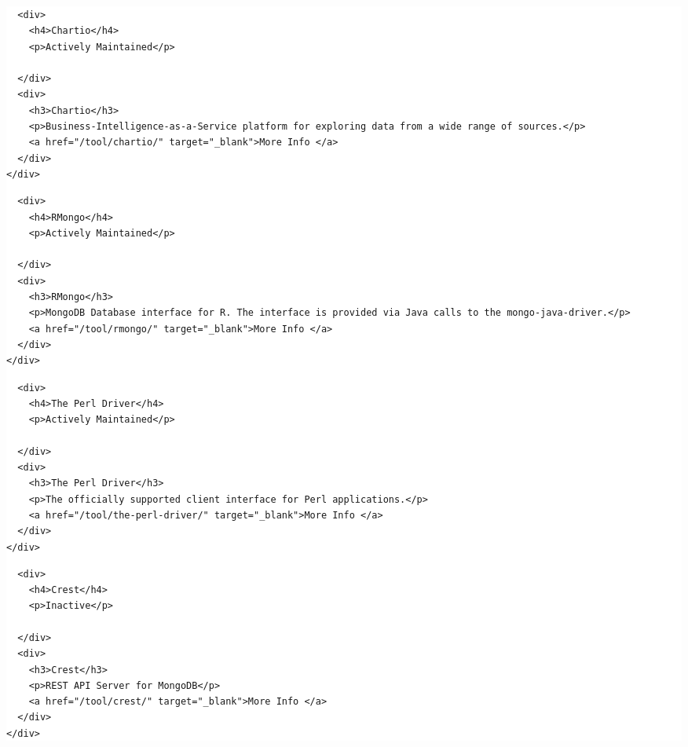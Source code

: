       <div>
        <h4>Chartio</h4>
        <p>Actively Maintained</p>
        
      </div>
      <div>
        <h3>Chartio</h3>
        <p>Business-Intelligence-as-a-Service platform for exploring data from a wide range of sources.</p>
        <a href="/tool/chartio/" target="_blank">More Info </a>
      </div>
    </div>
  </div> <div>
    <div>
      
            
      
      <div>
        <h4>RMongo</h4>
        <p>Actively Maintained</p>
        
      </div>
      <div>
        <h3>RMongo</h3>
        <p>MongoDB Database interface for R. The interface is provided via Java calls to the mongo-java-driver.</p>
        <a href="/tool/rmongo/" target="_blank">More Info </a>
      </div>
    </div>
  </div> <div>
    <div>
      
            
      
      <div>
        <h4>The Perl Driver</h4>
        <p>Actively Maintained</p>
        
      </div>
      <div>
        <h3>The Perl Driver</h3>
        <p>The officially supported client interface for Perl applications.</p>
        <a href="/tool/the-perl-driver/" target="_blank">More Info </a>
      </div>
    </div>
  </div> <div>
    <div>
      
            
      
      <div>
        <h4>Crest</h4>
        <p>Inactive</p>
        
      </div>
      <div>
        <h3>Crest</h3>
        <p>REST API Server for MongoDB</p>
        <a href="/tool/crest/" target="_blank">More Info </a>
      </div>
    </div>
  </div> <div>
    <div>
      